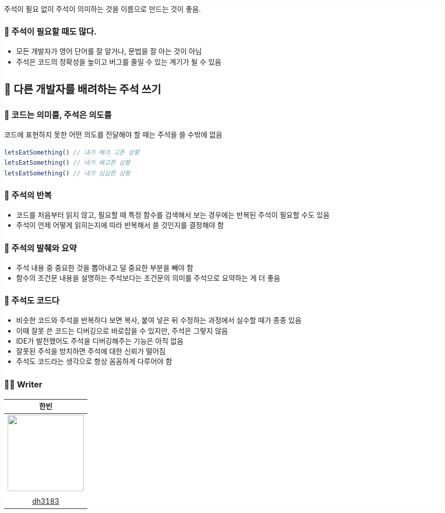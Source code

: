 주석이 필요 없이 주석이 의미하는 것을 이름으로 만드는 것이 좋음.

### 🍞 주석이 필요할 때도 많다.
* 모든 개발자가 영어 단어를 잘 알거나, 문법을 잘 아는 것이 아님
* 주석은 코드의 정확성을 높이고 버그를 줄일 수 있는 계기가 될 수 있음

## 🥑 다른 개발자를 배려하는 주석 쓰기
### 🍞 코드는 의미를, 주석은 의도를
코드에 표현하지 못한 어떤 의도를 전달해야 할 때는 주석을 쓸 수밖에 없음

```JavaScript
letsEatSomething() // 내가 배가 고픈 상황
letsEatSomething() // 네가 배고픈 상황
letsEatSomething() // 내가 심심한 상황
```

### 🍞 주석의 반복
* 코드를 처음부터 읽지 않고, 필요할 때 특정 함수를 검색해서 보는 경우에는 반복된 주석이 필요할 수도 있음
* 주석이 언제 어떻게 읽히는지에 따라 반복해서 쓸 것인지를 결정해야 함

### 🍞 주석의 발췌와 요약
* 주석 내용 중 중요한 것을 뽑아내고 덜 중요한 부분을 빼야 함
* 함수의 조건문 내용을 설명하는 주석보다는 조건문의 의미를 주석으로 요약하는 게 더 좋음

### 🍞 주석도 코드다
* 비슷한 코드와 주석을 반복하다 보면 복사, 붙여 넣은 뒤 수정하는 과정에서 실수할 때가 종종 있음
* 이때 잘못 쓴 코드는 디버깅으로 바로잡을 수 있지만, 주석은 그렇지 않음
* IDE가 발전했어도 주석을 디버깅해주는 기능은 아직 없음
* 잘못된 주석을 방치하면 주석에 대한 신뢰가 떨어짐
* 주석도 코드라는 생각으로 항상 꼼꼼하게 다루어야 함

### ✍🏻 Writer
|한빈|
|:------:|
|<img src="https://user-images.githubusercontent.com/83414134/205510201-c712f541-ec21-4823-bb0d-4b784046bea3.png" width="150" height="150">|
|[dh3183](https://github.com/dh3183)|
